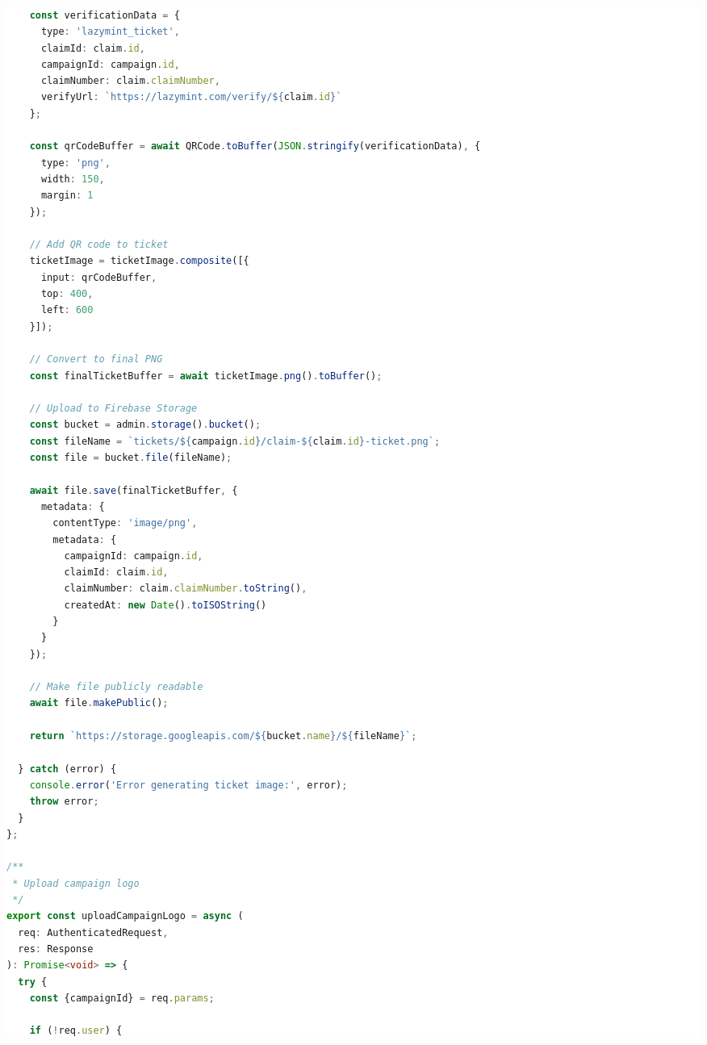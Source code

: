 ```typescript
    const verificationData = {
      type: 'lazymint_ticket',
      claimId: claim.id,
      campaignId: campaign.id,
      claimNumber: claim.claimNumber,
      verifyUrl: `https://lazymint.com/verify/${claim.id}`
    };

    const qrCodeBuffer = await QRCode.toBuffer(JSON.stringify(verificationData), {
      type: 'png',
      width: 150,
      margin: 1
    });

    // Add QR code to ticket
    ticketImage = ticketImage.composite([{
      input: qrCodeBuffer,
      top: 400,
      left: 600
    }]);

    // Convert to final PNG
    const finalTicketBuffer = await ticketImage.png().toBuffer();

    // Upload to Firebase Storage
    const bucket = admin.storage().bucket();
    const fileName = `tickets/${campaign.id}/claim-${claim.id}-ticket.png`;
    const file = bucket.file(fileName);

    await file.save(finalTicketBuffer, {
      metadata: {
        contentType: 'image/png',
        metadata: {
          campaignId: campaign.id,
          claimId: claim.id,
          claimNumber: claim.claimNumber.toString(),
          createdAt: new Date().toISOString()
        }
      }
    });

    // Make file publicly readable
    await file.makePublic();

    return `https://storage.googleapis.com/${bucket.name}/${fileName}`;

  } catch (error) {
    console.error('Error generating ticket image:', error);
    throw error;
  }
};

/**
 * Upload campaign logo
 */
export const uploadCampaignLogo = async (
  req: AuthenticatedRequest,
  res: Response
): Promise<void> => {
  try {
    const {campaignId} = req.params;

    if (!req.user) {
```